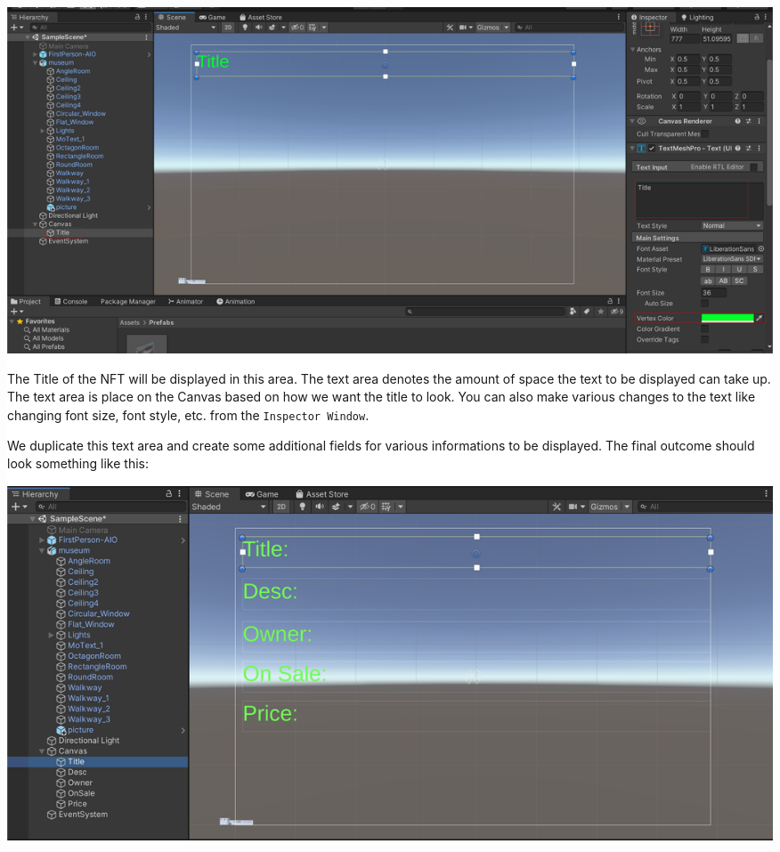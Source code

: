 

![TitleArea.png](../../../.gitbook/assets/unity12.png)

The Title of the NFT will be displayed in this area. The text area denotes the amount of space the text to be displayed can take up. The text area is place on the Canvas based on how we want the title to look. You can also make various changes to the text like changing font size, font style, etc. from the `Inspector Window`.

We duplicate this text area and create some additional fields for various informations to be displayed. The final outcome should look something like this:

![All Text area](../../../.gitbook/assets/unity13.png)
